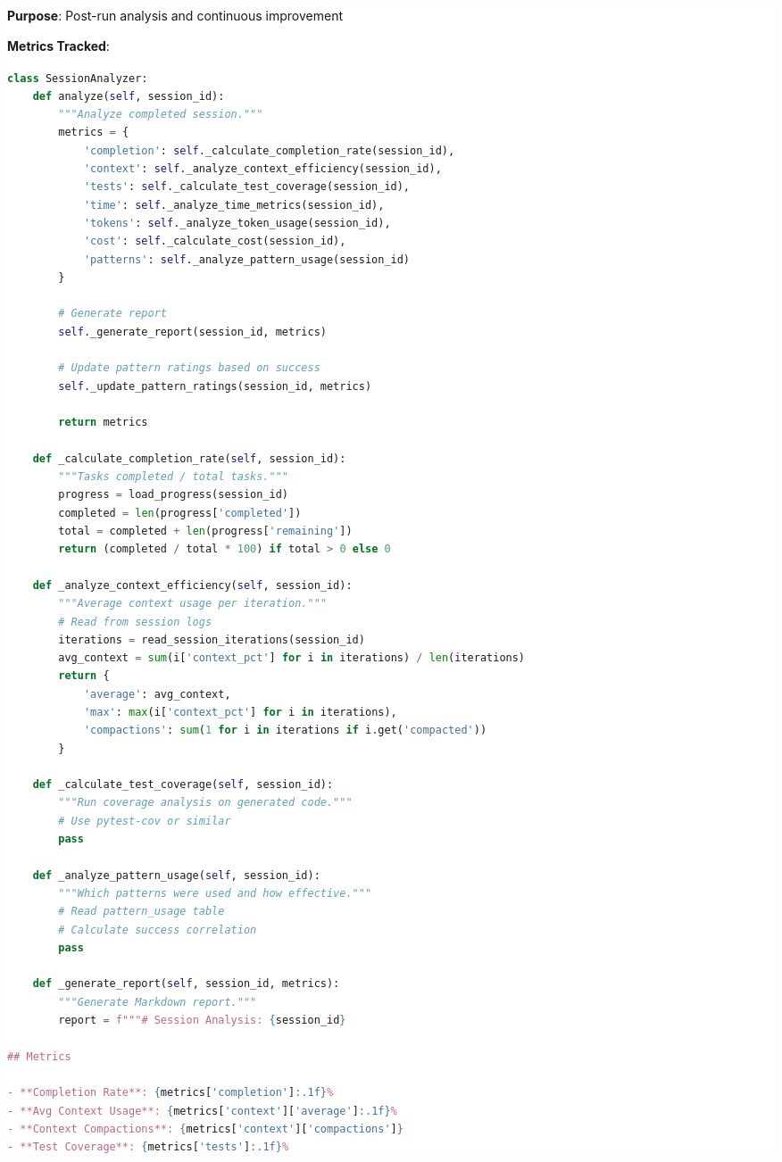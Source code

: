 **Purpose**: Post-run analysis and continuous improvement

**Metrics Tracked**:
```python
class SessionAnalyzer:
    def analyze(self, session_id):
        """Analyze completed session."""
        metrics = {
            'completion': self._calculate_completion_rate(session_id),
            'context': self._analyze_context_efficiency(session_id),
            'tests': self._calculate_test_coverage(session_id),
            'time': self._analyze_time_metrics(session_id),
            'tokens': self._analyze_token_usage(session_id),
            'cost': self._calculate_cost(session_id),
            'patterns': self._analyze_pattern_usage(session_id)
        }

        # Generate report
        self._generate_report(session_id, metrics)

        # Update pattern ratings based on success
        self._update_pattern_ratings(session_id, metrics)

        return metrics

    def _calculate_completion_rate(self, session_id):
        """Tasks completed / total tasks."""
        progress = load_progress(session_id)
        completed = len(progress['completed'])
        total = completed + len(progress['remaining'])
        return (completed / total * 100) if total > 0 else 0

    def _analyze_context_efficiency(self, session_id):
        """Average context usage per iteration."""
        # Read from session logs
        iterations = read_session_iterations(session_id)
        avg_context = sum(i['context_pct'] for i in iterations) / len(iterations)
        return {
            'average': avg_context,
            'max': max(i['context_pct'] for i in iterations),
            'compactions': sum(1 for i in iterations if i.get('compacted'))
        }

    def _calculate_test_coverage(self, session_id):
        """Run coverage analysis on generated code."""
        # Use pytest-cov or similar
        pass

    def _analyze_pattern_usage(self, session_id):
        """Which patterns were used and how effective."""
        # Read pattern_usage table
        # Calculate success correlation
        pass

    def _generate_report(self, session_id, metrics):
        """Generate Markdown report."""
        report = f"""# Session Analysis: {session_id}

## Metrics

- **Completion Rate**: {metrics['completion']:.1f}%
- **Avg Context Usage**: {metrics['context']['average']:.1f}%
- **Context Compactions**: {metrics['context']['compactions']}
- **Test Coverage**: {metrics['tests']:.1f}%
```